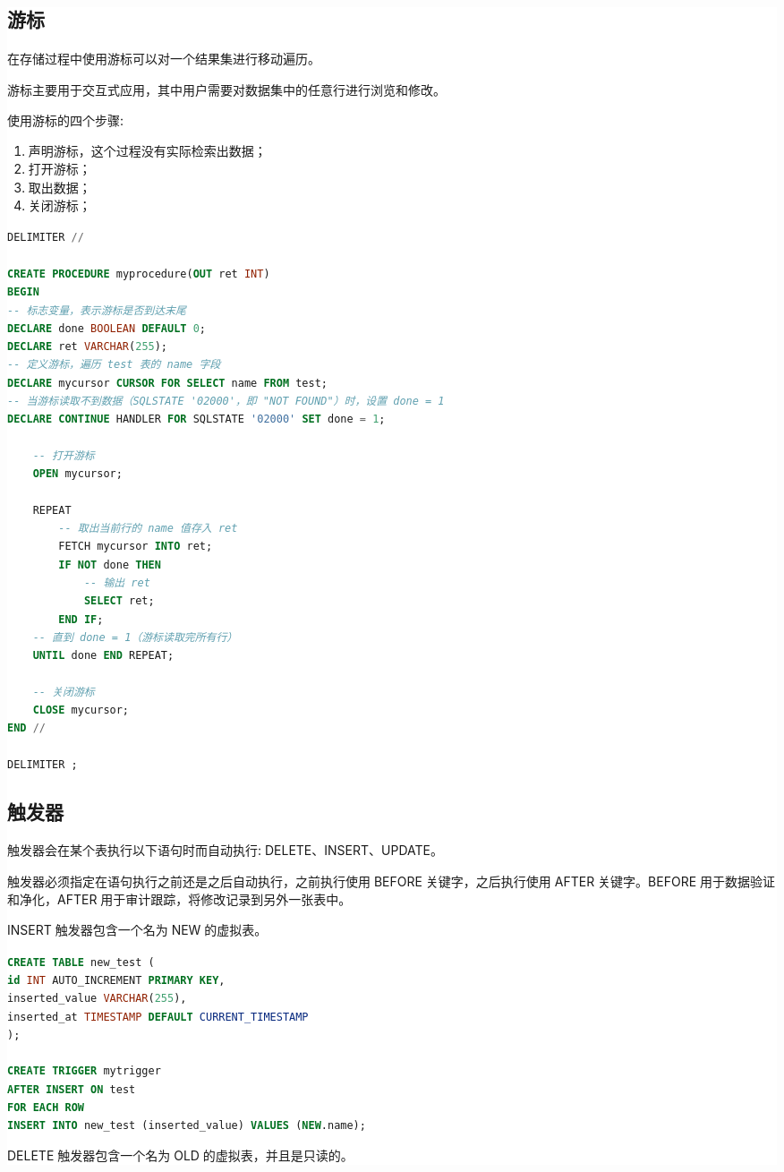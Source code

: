 ## 游标
在存储过程中使用游标可以对一个结果集进行移动遍历。

游标主要用于交互式应用，其中用户需要对数据集中的任意行进行浏览和修改。

使用游标的四个步骤:
1. 声明游标，这个过程没有实际检索出数据；
2. 打开游标；
3. 取出数据；
4. 关闭游标；
```sql
DELIMITER //

CREATE PROCEDURE myprocedure(OUT ret INT)
BEGIN
-- 标志变量，表示游标是否到达末尾
DECLARE done BOOLEAN DEFAULT 0;
DECLARE ret VARCHAR(255);
-- 定义游标，遍历 test 表的 name 字段
DECLARE mycursor CURSOR FOR SELECT name FROM test;
-- 当游标读取不到数据（SQLSTATE '02000'，即 "NOT FOUND"）时，设置 done = 1
DECLARE CONTINUE HANDLER FOR SQLSTATE '02000' SET done = 1;

    -- 打开游标
    OPEN mycursor;
    
    REPEAT
        -- 取出当前行的 name 值存入 ret
        FETCH mycursor INTO ret;
        IF NOT done THEN
            -- 输出 ret
            SELECT ret;
        END IF;
    -- 直到 done = 1（游标读取完所有行）
    UNTIL done END REPEAT;
    
    -- 关闭游标
    CLOSE mycursor;
END //

DELIMITER ;
```

## 触发器
触发器会在某个表执行以下语句时而自动执行: DELETE、INSERT、UPDATE。

触发器必须指定在语句执行之前还是之后自动执行，之前执行使用 BEFORE 关键字，之后执行使用 AFTER 关键字。BEFORE 用于数据验证和净化，AFTER 用于审计跟踪，将修改记录到另外一张表中。

INSERT 触发器包含一个名为 NEW 的虚拟表。
```sql
CREATE TABLE new_test (
id INT AUTO_INCREMENT PRIMARY KEY,
inserted_value VARCHAR(255),  
inserted_at TIMESTAMP DEFAULT CURRENT_TIMESTAMP
);

CREATE TRIGGER mytrigger
AFTER INSERT ON test
FOR EACH ROW
INSERT INTO new_test (inserted_value) VALUES (NEW.name);
```
DELETE 触发器包含一个名为 OLD 的虚拟表，并且是只读的。
